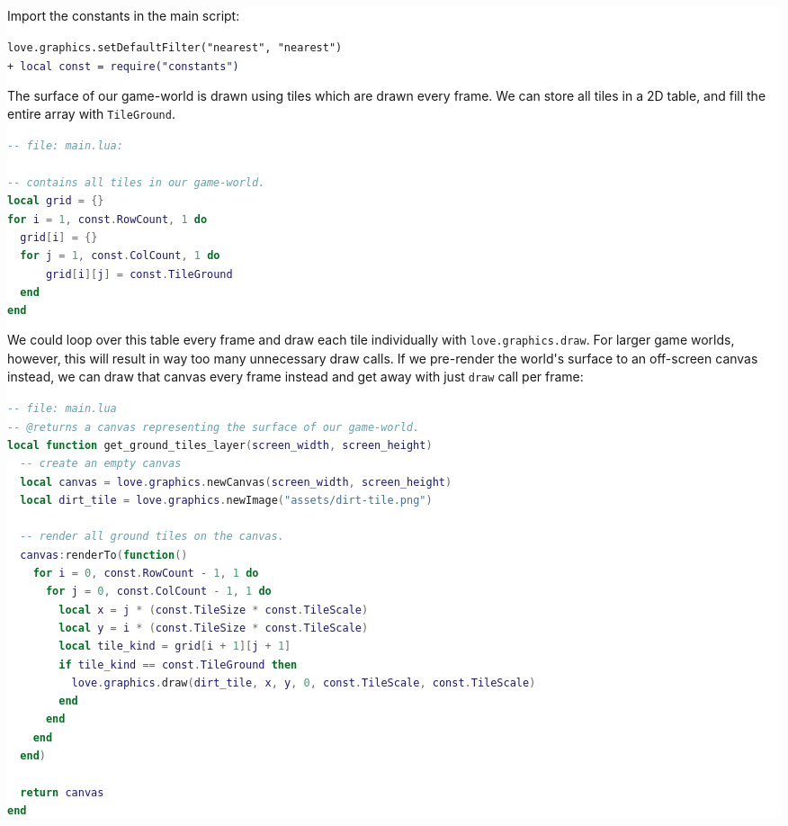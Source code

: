 Import the constants in the main script:

```diff
love.graphics.setDefaultFilter("nearest", "nearest")
+ local const = require("constants")
```

The surface of our game-world is drawn using tiles which are drawn every frame.
We can store all tiles in a 2D table, and fill the entire array with `TileGround`.

```lua
-- file: main.lua:

-- contains all tiles in our game-world.
local grid = {}
for i = 1, const.RowCount, 1 do
  grid[i] = {}
  for j = 1, const.ColCount, 1 do
      grid[i][j] = const.TileGround
  end
end
```

We could loop over this table every frame and draw each tile individually with `love.graphics.draw`.
For larger game worlds, however, this will result in way too many unnecessary draw calls.
If we pre-render the world's surface to an off-screen canvas instead,
we can draw that canvas every frame instead and get away with just `draw` call per frame:

```lua
-- file: main.lua
-- @returns a canvas representing the surface of our game-world.
local function get_ground_tiles_layer(screen_width, screen_height)
  -- create an empty canvas
  local canvas = love.graphics.newCanvas(screen_width, screen_height)
  local dirt_tile = love.graphics.newImage("assets/dirt-tile.png")
    
  -- render all ground tiles on the canvas.
  canvas:renderTo(function()
    for i = 0, const.RowCount - 1, 1 do
      for j = 0, const.ColCount - 1, 1 do
        local x = j * (const.TileSize * const.TileScale)
        local y = i * (const.TileSize * const.TileScale)
        local tile_kind = grid[i + 1][j + 1]
        if tile_kind == const.TileGround then
          love.graphics.draw(dirt_tile, x, y, 0, const.TileScale, const.TileScale)
        end
      end
    end
  end)

  return canvas
end


```
